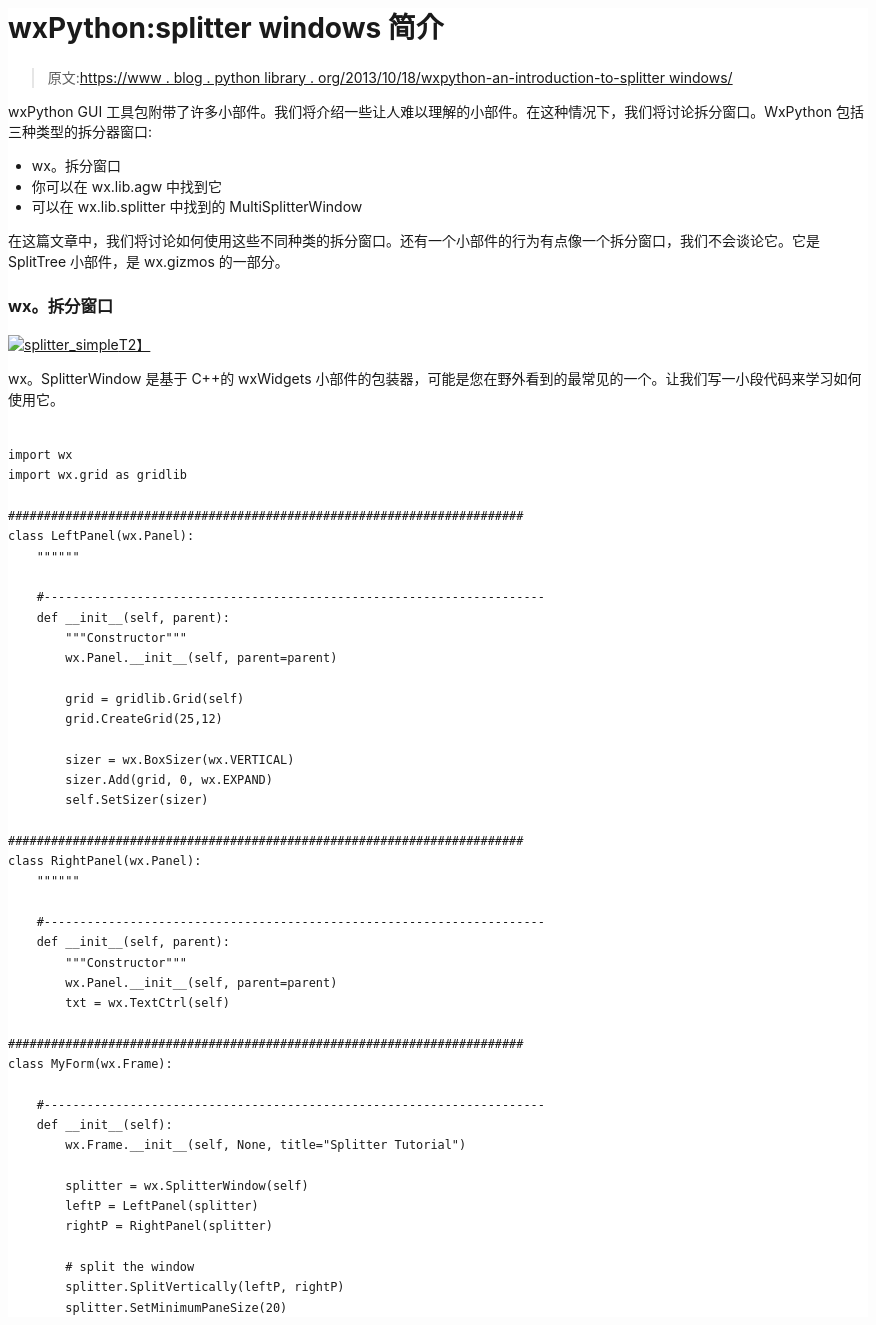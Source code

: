 # wxPython:splitter windows 简介

> 原文:[https://www . blog . python library . org/2013/10/18/wxpython-an-introduction-to-splitter windows/](https://www.blog.pythonlibrary.org/2013/10/18/wxpython-an-introduction-to-splitterwindows/)

wxPython GUI 工具包附带了许多小部件。我们将介绍一些让人难以理解的小部件。在这种情况下，我们将讨论拆分窗口。WxPython 包括三种类型的拆分器窗口:

*   wx。拆分窗口
*   你可以在 wx.lib.agw 中找到它
*   可以在 wx.lib.splitter 中找到的 MultiSplitterWindow

在这篇文章中，我们将讨论如何使用这些不同种类的拆分窗口。还有一个小部件的行为有点像一个拆分窗口，我们不会谈论它。它是 SplitTree 小部件，是 wx.gizmos 的一部分。

### wx。拆分窗口

[![splitter_simple](../Images/b677cb368000497cca7377d572ef4bed.png)T2】](https://www.blog.pythonlibrary.org/wp-content/uploads/2013/10/splitter_simple.png)

wx。SplitterWindow 是基于 C++的 wxWidgets 小部件的包装器，可能是您在野外看到的最常见的一个。让我们写一小段代码来学习如何使用它。

```

import wx
import wx.grid as gridlib

########################################################################
class LeftPanel(wx.Panel):
    """"""

    #----------------------------------------------------------------------
    def __init__(self, parent):
        """Constructor"""
        wx.Panel.__init__(self, parent=parent)

        grid = gridlib.Grid(self)
        grid.CreateGrid(25,12)

        sizer = wx.BoxSizer(wx.VERTICAL)
        sizer.Add(grid, 0, wx.EXPAND)
        self.SetSizer(sizer)

########################################################################
class RightPanel(wx.Panel):
    """"""

    #----------------------------------------------------------------------
    def __init__(self, parent):
        """Constructor"""
        wx.Panel.__init__(self, parent=parent)
        txt = wx.TextCtrl(self)

########################################################################
class MyForm(wx.Frame):

    #----------------------------------------------------------------------
    def __init__(self):
        wx.Frame.__init__(self, None, title="Splitter Tutorial")

        splitter = wx.SplitterWindow(self)
        leftP = LeftPanel(splitter)
        rightP = RightPanel(splitter)

        # split the window
        splitter.SplitVertically(leftP, rightP)
        splitter.SetMinimumPaneSize(20)
```